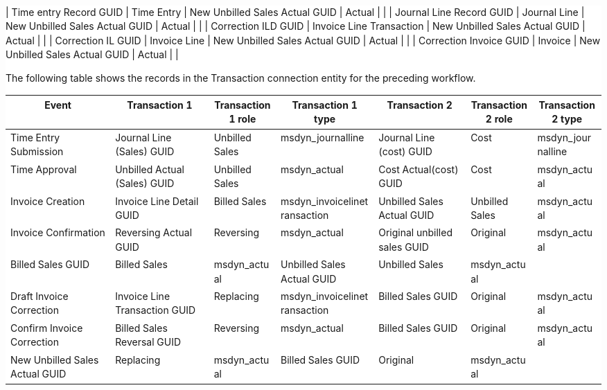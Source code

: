 | Time entry Record GUID       | Time Entry               | New Unbilled Sales Actual GUID    | Actual                            |                          |
| Journal Line Record GUID     | Journal Line             | New Unbilled Sales Actual GUID    | Actual                            |                          |
| Correction ILD GUID          | Invoice Line Transaction | New Unbilled Sales Actual GUID    | Actual                            |                          |
| Correction IL GUID           | Invoice Line             | New Unbilled Sales Actual GUID    | Actual                            |                          |
| Correction Invoice GUID      | Invoice                  | New Unbilled Sales Actual GUID    | Actual                            |                          |

The following table shows the records in the Transaction connection entity for the preceding workflow.

| Event                          | Transaction 1                 | Transaction 1 role | Transaction 1 type           | Transaction 2                | Transaction 2 role | Transaction 2 type |
|--------------------------------|-------------------------------|--------------------|------------------------------|------------------------------|--------------------|--------------------|
| Time Entry Submission          | Journal Line (Sales) GUID     | Unbilled Sales     | msdyn_journalline            | Journal Line (cost) GUID     | Cost               | msdyn_journalline  |
| Time Approval                  | Unbilled Actual (Sales) GUID  | Unbilled Sales     | msdyn_actual                 | Cost Actual(cost) GUID       | Cost               | msdyn_actual       |
| Invoice Creation               | Invoice Line Detail GUID      | Billed Sales       | msdyn_invoicelinetransaction | Unbilled Sales Actual GUID   | Unbilled Sales     | msdyn_actual       |
| Invoice Confirmation           | Reversing Actual GUID         | Reversing          | msdyn_actual                 | Original unbilled sales GUID | Original           | msdyn_actual       |
| Billed Sales GUID              | Billed Sales                  | msdyn_actual       | Unbilled Sales Actual GUID   | Unbilled Sales               | msdyn_actual       |                    |
| Draft Invoice Correction       | Invoice Line Transaction GUID | Replacing          | msdyn_invoicelinetransaction | Billed Sales GUID            | Original           | msdyn_actual       |
| Confirm Invoice Correction     | Billed Sales Reversal GUID    | Reversing          | msdyn_actual                 | Billed Sales GUID            | Original           | msdyn_actual       |
| New Unbilled Sales Actual GUID | Replacing                     | msdyn_actual       | Billed Sales GUID            | Original                     | msdyn_actual       |                    |
